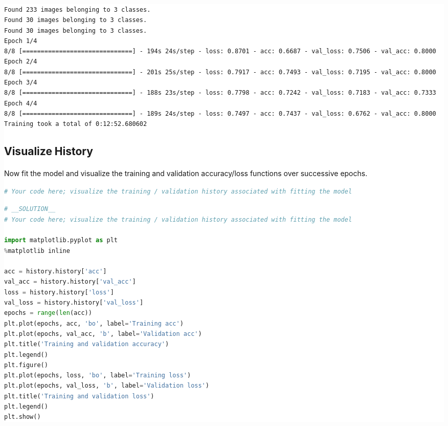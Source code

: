     Found 233 images belonging to 3 classes.
    Found 30 images belonging to 3 classes.
    Found 30 images belonging to 3 classes.
    Epoch 1/4
    8/8 [==============================] - 194s 24s/step - loss: 0.8701 - acc: 0.6687 - val_loss: 0.7506 - val_acc: 0.8000
    Epoch 2/4
    8/8 [==============================] - 201s 25s/step - loss: 0.7917 - acc: 0.7493 - val_loss: 0.7195 - val_acc: 0.8000
    Epoch 3/4
    8/8 [==============================] - 188s 23s/step - loss: 0.7798 - acc: 0.7242 - val_loss: 0.7183 - val_acc: 0.7333
    Epoch 4/4
    8/8 [==============================] - 189s 24s/step - loss: 0.7497 - acc: 0.7437 - val_loss: 0.6762 - val_acc: 0.8000
    Training took a total of 0:12:52.680602


## Visualize History

Now fit the model and visualize the training and validation accuracy/loss functions over successive epochs.


```python
# Your code here; visualize the training / validation history associated with fitting the model
```


```python
# __SOLUTION__ 
# Your code here; visualize the training / validation history associated with fitting the model

import matplotlib.pyplot as plt
%matplotlib inline 

acc = history.history['acc']
val_acc = history.history['val_acc']
loss = history.history['loss']
val_loss = history.history['val_loss']
epochs = range(len(acc))
plt.plot(epochs, acc, 'bo', label='Training acc')
plt.plot(epochs, val_acc, 'b', label='Validation acc')
plt.title('Training and validation accuracy')
plt.legend()
plt.figure()
plt.plot(epochs, loss, 'bo', label='Training loss')
plt.plot(epochs, val_loss, 'b', label='Validation loss')
plt.title('Training and validation loss')
plt.legend()
plt.show()
```


    